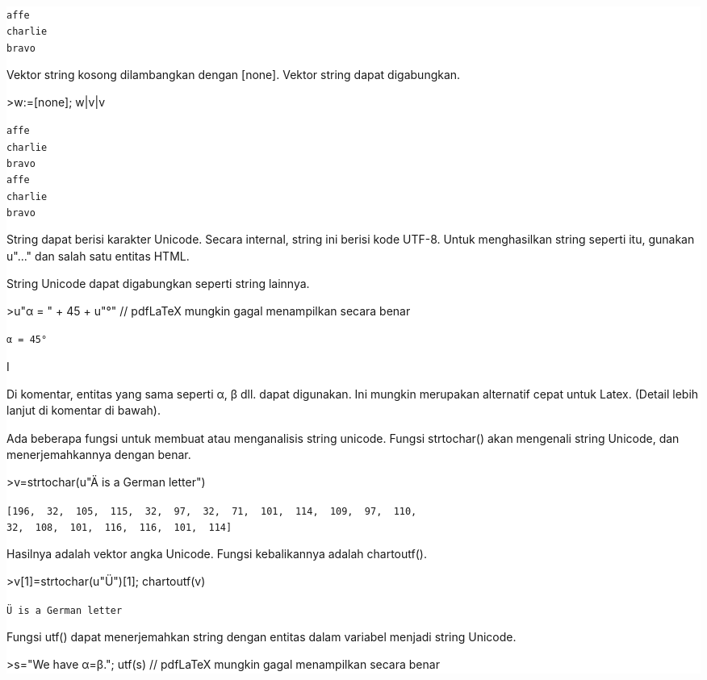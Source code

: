 
    affe
    charlie
    bravo

Vektor string kosong dilambangkan dengan [none]. Vektor string dapat
digabungkan.


\>w:=[none]; w|v|v


    affe
    charlie
    bravo
    affe
    charlie
    bravo

String dapat berisi karakter Unicode. Secara internal, string ini
berisi kode UTF-8. Untuk menghasilkan string seperti itu, gunakan
u"..." dan salah satu entitas HTML.


String Unicode dapat digabungkan seperti string lainnya.


\>u"&alpha; = " + 45 + u"&deg;" // pdfLaTeX mungkin gagal menampilkan secara benar


    α = 45°

I


Di komentar, entitas yang sama seperti α, β dll. dapat
digunakan. Ini mungkin merupakan alternatif cepat untuk Latex. (Detail
lebih lanjut di komentar di bawah).


Ada beberapa fungsi untuk membuat atau menganalisis string unicode.
Fungsi strtochar() akan mengenali string Unicode, dan menerjemahkannya
dengan benar.


\>v=strtochar(u"&Auml; is a German letter")


    [196,  32,  105,  115,  32,  97,  32,  71,  101,  114,  109,  97,  110,
    32,  108,  101,  116,  116,  101,  114]

Hasilnya adalah vektor angka Unicode. Fungsi kebalikannya adalah
chartoutf().


\>v[1]=strtochar(u"&Uuml;")[1]; chartoutf(v)


    Ü is a German letter

Fungsi utf() dapat menerjemahkan string dengan entitas dalam variabel
menjadi string Unicode.


\>s="We have &alpha;=&beta;."; utf(s) // pdfLaTeX mungkin gagal menampilkan secara benar
